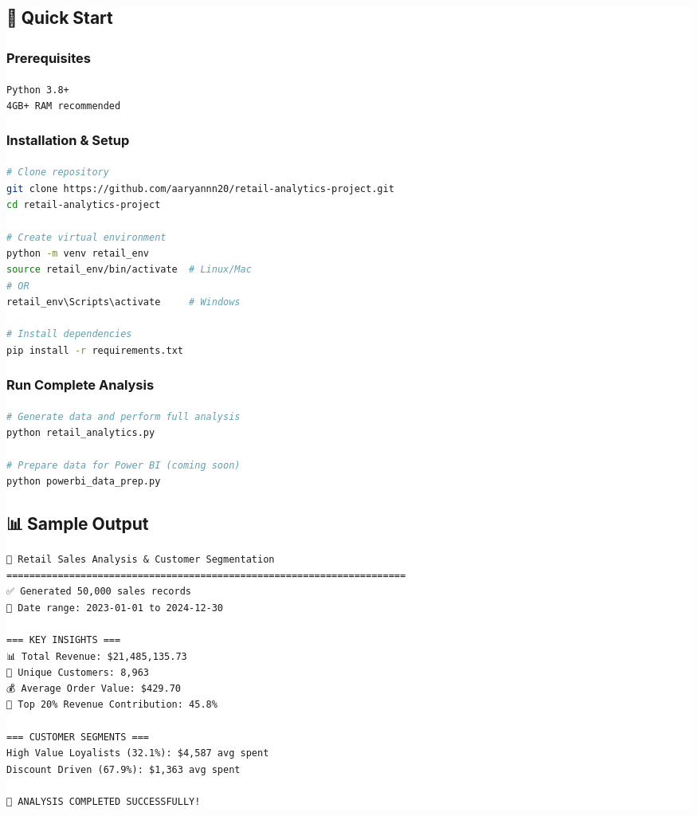 ## 🚀 Quick Start

### Prerequisites
```bash
Python 3.8+
4GB+ RAM recommended
```

### Installation & Setup
```bash
# Clone repository
git clone https://github.com/aaryannn20/retail-analytics-project.git
cd retail-analytics-project

# Create virtual environment
python -m venv retail_env
source retail_env/bin/activate  # Linux/Mac
# OR
retail_env\Scripts\activate     # Windows

# Install dependencies
pip install -r requirements.txt
```

### Run Complete Analysis
```bash
# Generate data and perform full analysis
python retail_analytics.py

# Prepare data for Power BI (coming soon)
python powerbi_data_prep.py
```

## 📊 Sample Output

```
🚀 Retail Sales Analysis & Customer Segmentation
======================================================================
✅ Generated 50,000 sales records
📅 Date range: 2023-01-01 to 2024-12-30

=== KEY INSIGHTS ===
📊 Total Revenue: $21,485,135.73
👥 Unique Customers: 8,963
💰 Average Order Value: $429.70
🎯 Top 20% Revenue Contribution: 45.8%

=== CUSTOMER SEGMENTS ===
High Value Loyalists (32.1%): $4,587 avg spent
Discount Driven (67.9%): $1,363 avg spent

🎉 ANALYSIS COMPLETED SUCCESSFULLY!
```
